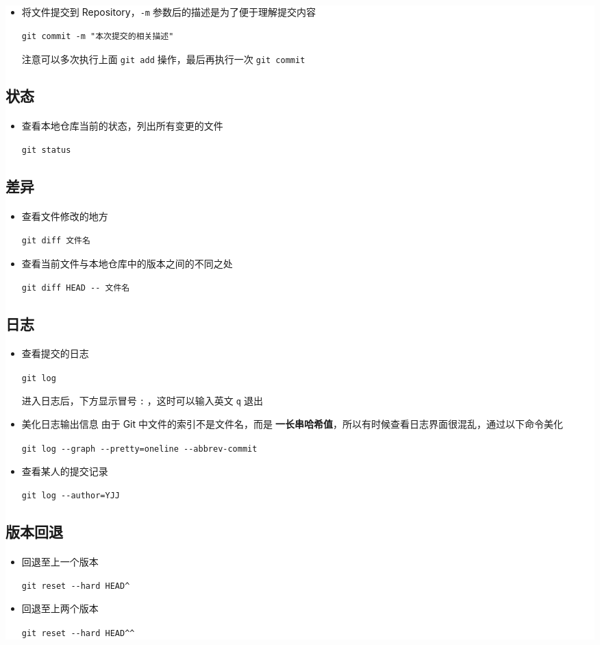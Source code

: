 - 将文件提交到 Repository，`-m` 参数后的描述是为了便于理解提交内容  
    ```
    git commit -m "本次提交的相关描述"
    ```
    注意可以多次执行上面 `git add` 操作，最后再执行一次 `git commit`  

## 状态

- 查看本地仓库当前的状态，列出所有变更的文件  
    ```
    git status
    ```

## 差异

- 查看文件修改的地方  
    ```
    git diff 文件名
    ```

- 查看当前文件与本地仓库中的版本之间的不同之处  
    ```
    git diff HEAD -- 文件名
    ```

## 日志

- 查看提交的日志  
    ```
    git log
    ```
    进入日志后，下方显示冒号 `:` ，这时可以输入英文 `q` 退出  
    
- 美化日志输出信息
    由于 Git 中文件的索引不是文件名，而是 **一长串哈希值**，所以有时候查看日志界面很混乱，通过以下命令美化  
    ```
    git log --graph --pretty=oneline --abbrev-commit
    ```

- 查看某人的提交记录  
    ```
    git log --author=YJJ
    ```

## 版本回退

- 回退至上一个版本  
    ```
    git reset --hard HEAD^
    ```

- 回退至上两个版本  
    ```
    git reset --hard HEAD^^
    ```
